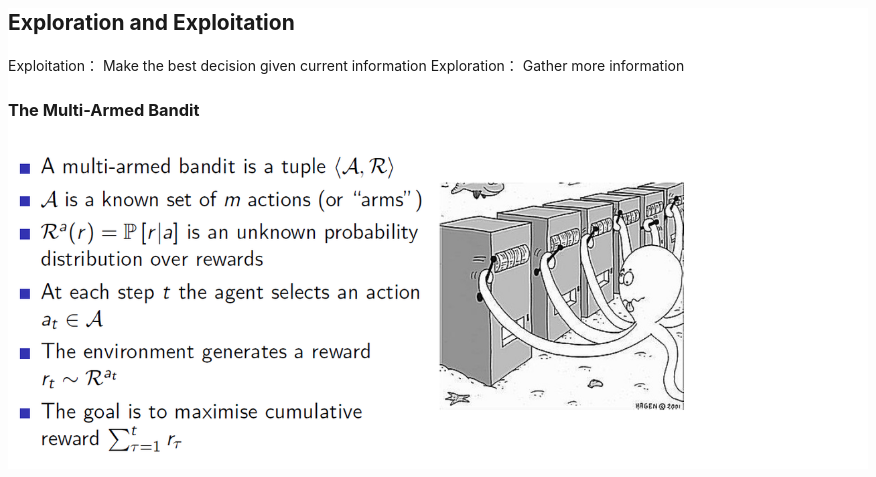 ## Exploration and Exploitation

Exploitation： Make the best decision given current information
Exploration： Gather more information

### The Multi-Armed Bandit

<img src="image\image-20230908210116058.png" alt="image-20230908210116058" style="zoom: 67%;" />
